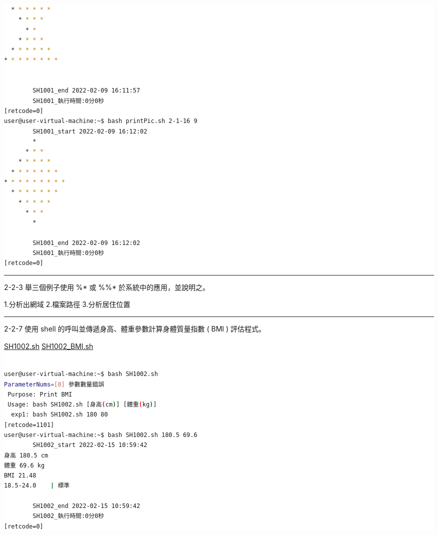 ```bash
  * * * * * *
    * * * *
      * *
    * * * *
  * * * * * *
* * * * * * * *


        SH1001_end 2022-02-09 16:11:57
        SH1001_執行時間:0分0秒
[retcode=0]
user@user-virtual-machine:~$ bash printPic.sh 2-1-16 9
        SH1001_start 2022-02-09 16:12:02
        *
      * * *
    * * * * *
  * * * * * * *
* * * * * * * * *
  * * * * * * *
    * * * * *
      * * *
        *

        SH1001_end 2022-02-09 16:12:02
        SH1001_執行時間:0分0秒
[retcode=0]


```

-----

2-2-3 舉三個例子使用 %* 或 %%* 於系統中的應用，並說明之。

>
1.分析出網域
2.檔案路徑
3.分析居住位置

-----

2-2-7 使用 shell 的呼叫並傳遞身高、體重參數計算身體質量指數 ( BMI ) 評估程式。

[SH1002.sh](./assets/SH1002.sh)
[SH1002_BMI.sh](./assets/SH1002_BMI.sh)

```bash

user@user-virtual-machine:~$ bash SH1002.sh
ParameterNums=[0] 參數數量錯誤
 Purpose: Print BMI
 Usage: bash SH1002.sh [身高(cm)] [體重(kg)]
  exp1: bash SH1002.sh 180 80
[retcode=1101]
user@user-virtual-machine:~$ bash SH1002.sh 180.5 69.6
        SH1002_start 2022-02-15 10:59:42
身高 180.5 cm
體重 69.6 kg
BMI 21.48
18.5-24.0    | 標準

        SH1002_end 2022-02-15 10:59:42
        SH1002_執行時間:0分0秒
[retcode=0]


```